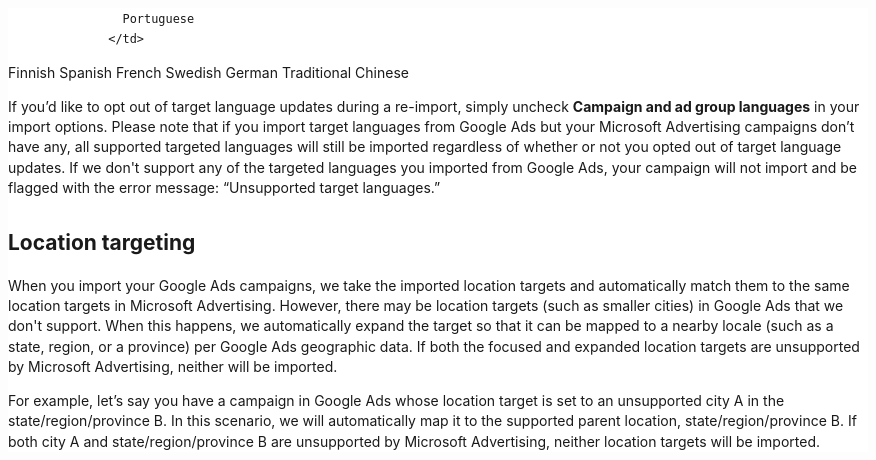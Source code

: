 					Portuguese
				  </td>
  </tr>
  <tr>
    <td>
					Finnish
				  </td>
    <td></td>
    <td>
					Spanish
				  </td>
  </tr>
  <tr>
    <td>
					French
				  </td>
    <td></td>
    <td>
					Swedish
				  </td>
  </tr>
  <tr>
    <td>
					German
				  </td>
    <td></td>
    <td>
					Traditional Chinese
				  </td>
  </tr>
</table>

If you’d like to opt out of target language updates during a re-import, simply uncheck **Campaign and ad group languages** in your import options.  Please note that if you import target languages from Google Ads but your Microsoft Advertising campaigns don’t have any, all supported targeted languages will still be imported regardless of whether or not you opted out of target language updates. If we don't support any of the targeted languages you imported from Google Ads, your campaign will not import and be flagged with the error message: “Unsupported target languages.”

## Location targeting
When you import your Google Ads campaigns, we take the imported location targets and automatically match them to the same location targets in Microsoft Advertising. However, there may be location targets (such as smaller cities) in Google Ads that we don't support. When this happens, we automatically expand the target so that it can be mapped to a nearby locale (such as a state, region, or a province) per Google Ads geographic data. If both the focused and expanded location targets are unsupported by Microsoft Advertising, neither will be imported.

For example, let’s say you have a campaign in Google Ads whose location target is set to an unsupported city A in the state/region/province B. In this scenario, we will automatically map it to the supported parent location, state/region/province B. If both city A and state/region/province B are unsupported by Microsoft Advertising, neither location targets will be imported.
